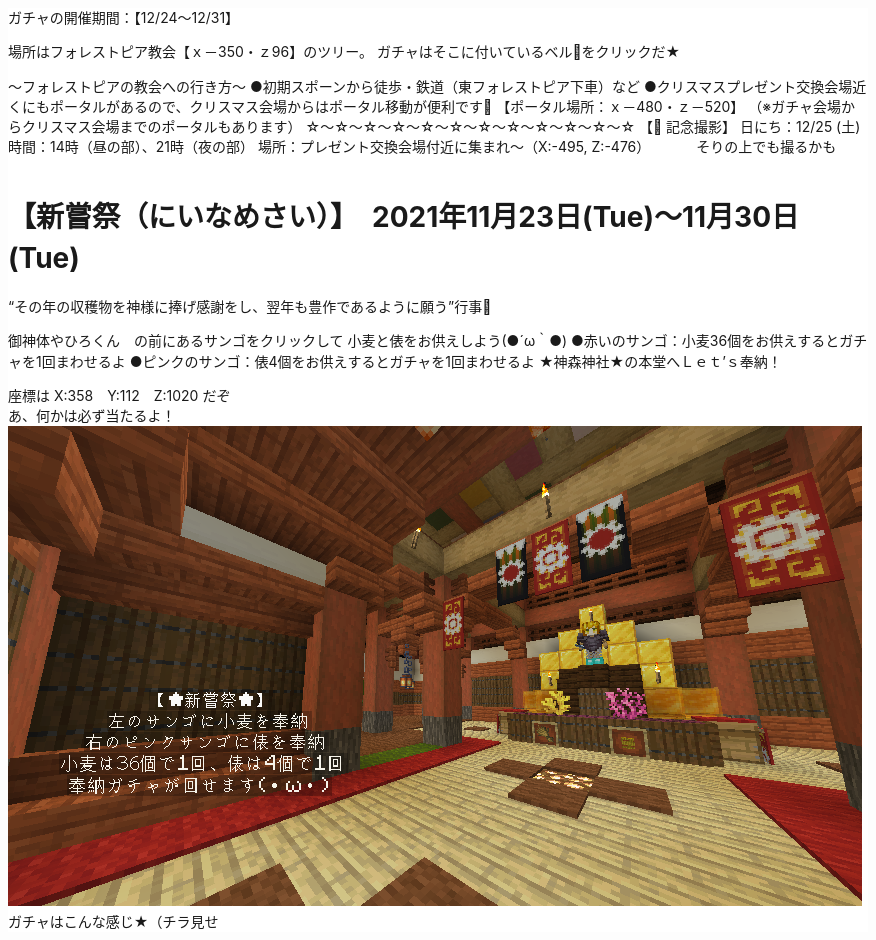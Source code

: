 ガチャの開催期間：【12/24～12/31】

場所はフォレストピア教会【ｘ－350・ｚ96】のツリー。
ガチャはそこに付いているベル🔔をクリックだ★

～フォレストピアの教会への行き方～
●初期スポーンから徒歩・鉄道（東フォレストピア下車）など
●クリスマスプレゼント交換会場近くにもポータルがあるので、クリスマス会場からはポータル移動が便利です🥳 
【ポータル場所：ｘ－480・ｚ－520】
（※ガチャ会場からクリスマス会場までのポータルもあります）
☆～☆～☆～☆～☆～☆～☆～☆～☆～☆～☆～☆
【📸 記念撮影】
日にち：12/25 (土)
時間：14時（昼の部）、21時（夜の部）
場所：プレゼント交換会場付近に集まれ～（X:-495, Z:-476）
　　　そりの上でも撮るかも

# 【新嘗祭（にいなめさい）】　2021年11月23日(Tue)～11月30日(Tue)

“その年の収穫物を神様に捧げ感謝をし、翌年も豊作であるように願う”行事🌾

御神体やひろくん　の前にあるサンゴをクリックして
小麦と俵をお供えしよう(●´ω｀●)
●赤いのサンゴ：小麦36個をお供えするとガチャを1回まわせるよ
●ピンクのサンゴ：俵4個をお供えするとガチャを1回まわせるよ
★神森神社★の本堂へＬｅｔ’ｓ奉納！

座標は X:358　Y:112　Z:1020 だぞ\
あ、何かは必ず当たるよ！
![](/img/2020新嘗祭.png)
ガチャはこんな感じ★（チラ見せ
